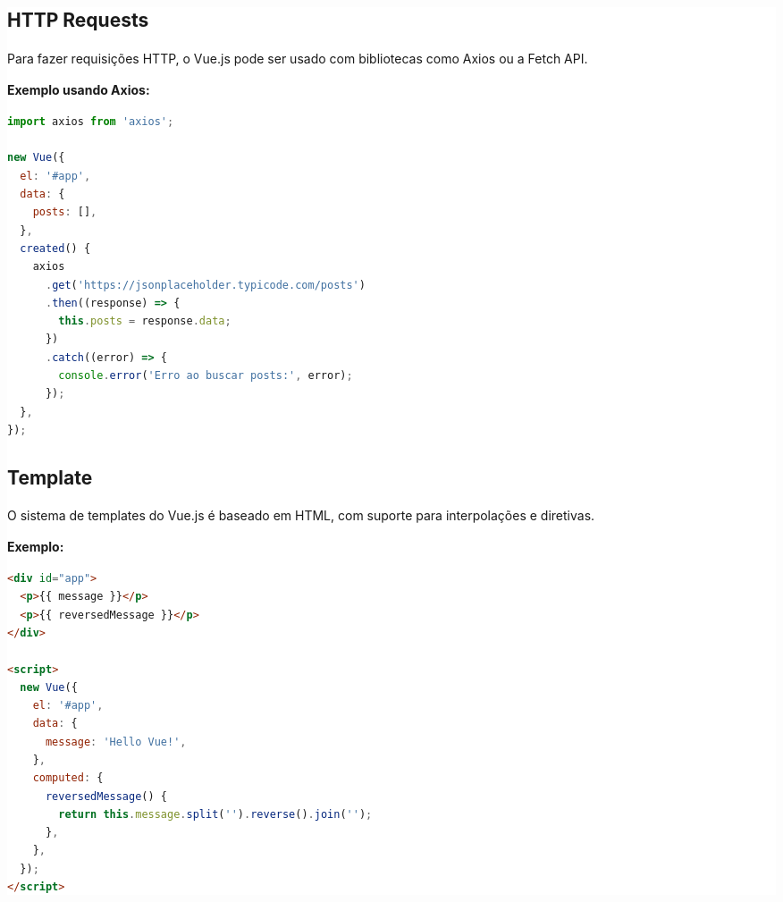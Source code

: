 ## HTTP Requests

Para fazer requisições HTTP, o Vue.js pode ser usado com bibliotecas como Axios ou a Fetch API.

**Exemplo usando Axios:**

```javascript
import axios from 'axios';

new Vue({
  el: '#app',
  data: {
    posts: [],
  },
  created() {
    axios
      .get('https://jsonplaceholder.typicode.com/posts')
      .then((response) => {
        this.posts = response.data;
      })
      .catch((error) => {
        console.error('Erro ao buscar posts:', error);
      });
  },
});
```

## Template

O sistema de templates do Vue.js é baseado em HTML, com suporte para interpolações e diretivas.

**Exemplo:**

```html
<div id="app">
  <p>{{ message }}</p>
  <p>{{ reversedMessage }}</p>
</div>

<script>
  new Vue({
    el: '#app',
    data: {
      message: 'Hello Vue!',
    },
    computed: {
      reversedMessage() {
        return this.message.split('').reverse().join('');
      },
    },
  });
</script>
```
